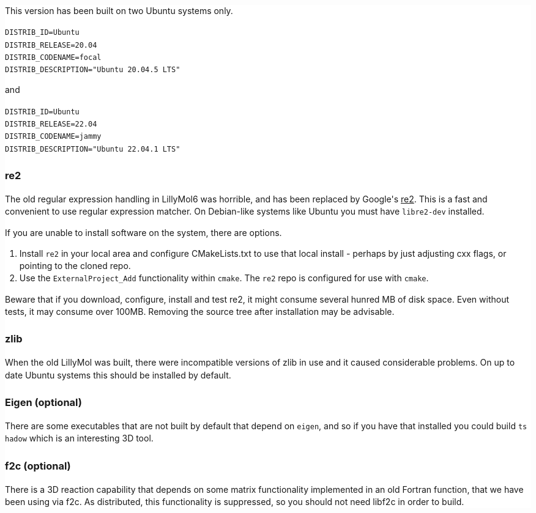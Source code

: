 This version has been built on two Ubuntu systems only.

```
DISTRIB_ID=Ubuntu
DISTRIB_RELEASE=20.04
DISTRIB_CODENAME=focal
DISTRIB_DESCRIPTION="Ubuntu 20.04.5 LTS"
```

and

```
DISTRIB_ID=Ubuntu
DISTRIB_RELEASE=22.04
DISTRIB_CODENAME=jammy
DISTRIB_DESCRIPTION="Ubuntu 22.04.1 LTS"
```

### re2

The old regular expression handling in LillyMol6 was horrible, and has been
replaced by Google's [re2](https://github.com/google/re2). This is a fast and
convenient to use regular expression matcher. On Debian-like systems like Ubuntu
you must have `libre2-dev` installed.

If you are unable to install software on the system, there are options.

1. Install `re2` in your local area and configure CMakeLists.txt to use
   that local install - perhaps by just adjusting cxx flags, or pointing to
   the cloned repo.
1. Use the `ExternalProject_Add` functionality within `cmake`. The `re2` repo
   is configured for use with `cmake`.

Beware that if you download, configure, install and test re2, it might consume
several hunred MB of disk space. Even without tests, it may consume over 100MB.
Removing the source tree after installation may be advisable.

### zlib

When the old LillyMol was built, there were incompatible versions of zlib in
use and it caused considerable problems. On up to date Ubuntu systems this
should be installed by default.

### Eigen (optional)

There are some executables that are not built by default that depend on
`eigen`, and so if you have that installed you could build `tshadow` which
is an interesting 3D tool.

### f2c (optional)

There is a 3D reaction capability that depends on some matrix functionality
implemented in an old Fortran function, that we have been using via f2c.
As distributed, this functionality is suppressed, so you should not need
libf2c in order to build.
